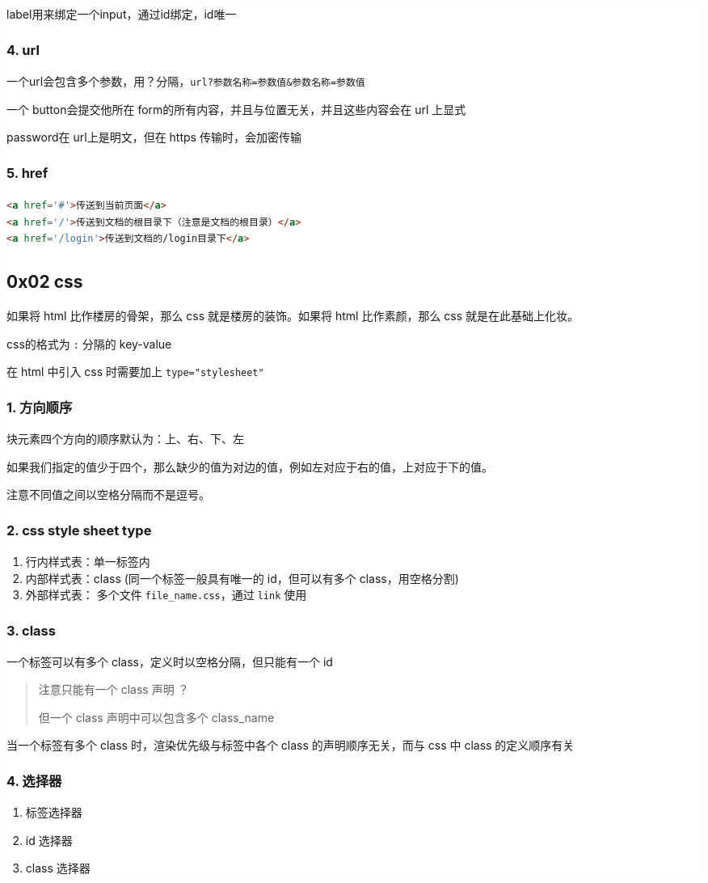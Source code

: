 label用来绑定一个input，通过id绑定，id唯一

### 4. url

一个url会包含多个参数，用？分隔，``url?参数名称=参数值&参数名称=参数值``

一个 button会提交他所在 form的所有内容，并且与位置无关，并且这些内容会在 url 上显式

password在 url上是明文，但在 https 传输时，会加密传输

###  5. href

```html
<a href='#'>传送到当前页面</a>
<a href='/'>传送到文档的根目录下（注意是文档的根目录）</a>
<a href='/login'>传送到文档的/login目录下</a>
```

## 0x02 css

如果将 html 比作楼房的骨架，那么 css 就是楼房的装饰。如果将 html 比作素颜，那么 css 就是在此基础上化妆。

css的格式为 `:` 分隔的 key-value

在 html 中引入 css 时需要加上 `type="stylesheet"`

### 1. 方向顺序

块元素四个方向的顺序默认为：上、右、下、左

如果我们指定的值少于四个，那么缺少的值为对边的值，例如左对应于右的值，上对应于下的值。

注意不同值之间以空格分隔而不是逗号。

### 2. css style sheet type

1. 行内样式表：单一标签内
2. 内部样式表：class (同一个标签一般具有唯一的 id，但可以有多个 class，用空格分割)
3. 外部样式表： 多个文件 `file_name.css`，通过 `link` 使用

### 3. class

一个标签可以有多个 class，定义时以空格分隔，但只能有一个 id

> 注意只能有一个 class 声明 ？
>
> 但一个 class 声明中可以包含多个 class_name

当一个标签有多个 class 时，渲染优先级与标签中各个 class 的声明顺序无关，而与 css 中 class 的定义顺序有关

### 4. 选择器

1. 标签选择器

2. id 选择器

3. class 选择器
